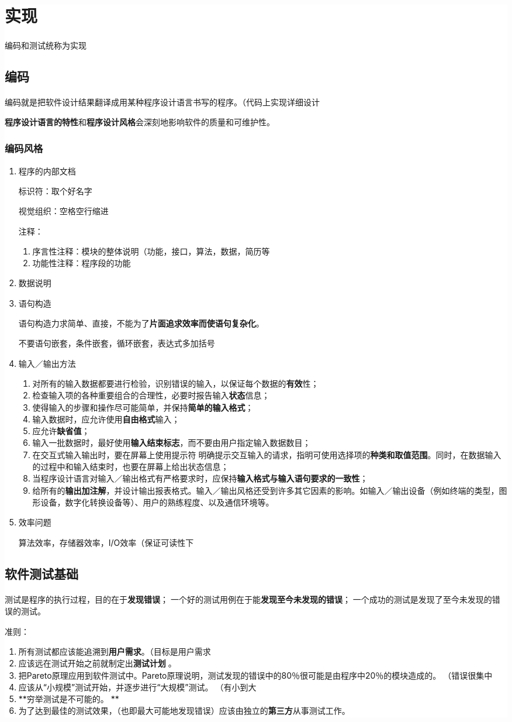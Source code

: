 # 实现

编码和测试统称为实现

## 编码

编码就是把软件设计结果翻译成用某种程序设计语言书写的程序。（代码上实现详细设计

**程序设计语言的特性**和**程序设计风格**会深刻地影响软件的质量和可维护性。

### 编码风格

1. 程序的内部文档

   标识符：取个好名字

   视觉组织：空格空行缩进

   注释：

   1. 序言性注释：模块的整体说明（功能，接口，算法，数据，简历等
   2. 功能性注释：程序段的功能

2. 数据说明

3. 语句构造

   语句构造力求简单、直接，不能为了**片面追求效率而使语句复杂化**。

   不要语句嵌套，条件嵌套，循环嵌套，表达式多加括号

4. 输入／输出方法

   1. 对所有的输入数据都要进行检验，识别错误的输入，以保证每个数据的**有效**性；
   2. 检查输入项的各种重要组合的合理性，必要时报告输入**状态**信息；
   3. 使得输入的步骤和操作尽可能简单，并保持**简单的输入格式**；
   4. 输入数据时，应允许使用**自由格式**输入；
   5. 应允许**缺省值**；
   6. 输入一批数据时，最好使用**输入结束标志**，而不要由用户指定输入数据数目；
   7. 在交互式输入输出时，要在屏幕上使用提示符   明确提示交互输入的请求，指明可使用选择项的**种类和取值范围**。同时，在数据输入的过程中和输入结束时，也要在屏幕上给出状态信息；
   8. 当程序设计语言对输入／输出格式有严格要求时，应保持**输入格式与输入语句要求的一致性**；
   9. 给所有的**输出加注解**，并设计输出报表格式。输入／输出风格还受到许多其它因素的影响。如输入／输出设备（例如终端的类型，图形设备，数字化转换设备等）、用户的熟练程度、以及通信环境等。

5. 效率问题

   算法效率，存储器效率，I/O效率（保证可读性下

## 软件测试基础

测试是程序的执行过程，目的在于**发现错误**；
一个好的测试用例在于能**发现至今未发现的错误**；
一个成功的测试是发现了至今未发现的错误的测试。

准则：

1. 所有测试都应该能追溯到**用户需求**。（目标是用户需求 
2. 应该远在测试开始之前就制定出**测试计划** 。
3. 把Pareto原理应用到软件测试中。Pareto原理说明，测试发现的错误中的80％很可能是由程序中20％的模块造成的。 （错误很集中
4. 应该从“小规模”测试开始，并逐步进行“大规模”测试。 （有小到大
5. **穷举测试是不可能的。 **
6. 为了达到最佳的测试效果，（也即最大可能地发现错误）应该由独立的**第三方**从事测试工作。
